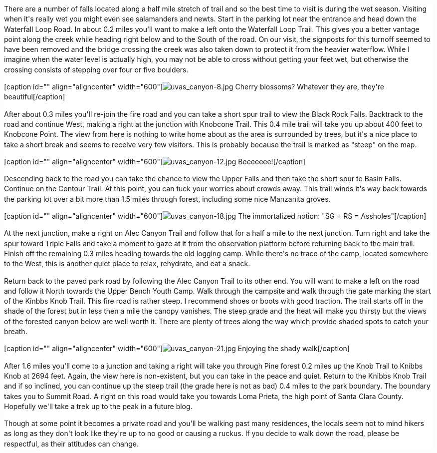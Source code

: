 There are a number of falls located along a half mile stretch of trail and so the best time to visit is during the wet season. Visiting when it's really wet you might even see salamanders and newts. Start in the parking lot near the entrance and head down the Waterfall Loop Road. In about 0.2 miles you'll want to make a left onto the Waterfall Loop Trail. This gives you a better vantage point along the creek while heading right below and to the South of the road. On our visit, the signposts for this turnoff seemed to have been removed and the bridge crossing the creek was also taken down to protect it from the heavier waterflow. While I imagine when the water level is actually high, you may not be able to cross without getting your feet wet, but otherwise the crossing consists of stepping over four or five boulders.

[caption id="" align="aligncenter" width="600"]<img class="ngg-singlepic ngg-none " src="http://destination-isolation.com/wp-content/gallery/canyon-of-the-grapes-uvas-canyon-county-park/uvas_canyon-8.jpg" alt="uvas_canyon-8.jpg" width="600" height="397" /> Cherry blossoms? Whatever they are, they're beautiful[/caption]

After about 0.3 miles you'll re-join the fire road and you can take a short spur trail to view the Black Rock Falls. Backtrack to the road and continue West, making a right at the junction with Knobcone Trail. This 0.4 mile trail will take you up about 400 feet to Knobcone Point. The view from here is nothing to write home about as the area is surrounded by trees, but it's a nice place to take a short break and seems to receive very few visitors. This is probably because the trail is marked as "steep" on the map.

[caption id="" align="aligncenter" width="600"]<img class="ngg-singlepic ngg-none " src="http://destination-isolation.com/wp-content/gallery/canyon-of-the-grapes-uvas-canyon-county-park/uvas_canyon-12.jpg" alt="uvas_canyon-12.jpg" width="600" height="499" /> Beeeeeee![/caption]

Descending back to the road you can take the chance to view the Upper Falls and then take the short spur to Basin Falls. Continue on the Contour Trail. At this point, you can tuck your worries about crowds away. This trail winds it's way back towards the parking lot over a bit more than 1.5 miles through forest, including some nice Manzanita groves.

[caption id="" align="aligncenter" width="600"]<img class="ngg-singlepic ngg-none " src="http://destination-isolation.com/wp-content/gallery/canyon-of-the-grapes-uvas-canyon-county-park/uvas_canyon-18.jpg" alt="uvas_canyon-18.jpg" width="600" height="382" /> The immortalized notion: "SG + RS = Assholes"[/caption]

At the next junction, make a right on Alec Canyon Trail and follow that for a half a mile to the next junction. Turn right and take the spur toward Triple Falls and take a moment to gaze at it from the observation platform before returning back to the main trail. Finish off the remaining 0.3 miles heading towards the old logging camp. While there's no trace of the camp, located somewhere to the West, this is another quiet place to relax, rehydrate, and eat a snack.

Return back to the paved park road by following the Alec Canyon Trail to its other end. You will want to make a left on the road and follow it North towards the Upper Bench Youth Camp. Walk through the campsite and walk through the gate marking the start of the Kinbbs Knob Trail. This fire road is rather steep. I recommend shoes or boots with good traction. The trail starts off in the shade of the forest but in less then a mile the canopy vanishes. The steep grade and the heat will make you thirsty but the views of the forested canyon below are well worth it. There are plenty of trees along the way which provide shaded spots to catch your breath.

[caption id="" align="aligncenter" width="600"]<img class="ngg-singlepic ngg-none " src="http://destination-isolation.com/wp-content/gallery/canyon-of-the-grapes-uvas-canyon-county-park/uvas_canyon-21.jpg" alt="uvas_canyon-21.jpg" width="600" height="414" /> Enjoying the shady walk[/caption]

After 1.6 miles you'll come to a junction and taking a right will take you through Pine forest 0.2 miles up the Knob Trail to Knibbs Knob at 2694 feet. Again, the view here is non-existent, but you can take in the peace and quiet. Return to the Knibbs Knob Trail and if so inclined, you can continue up the steep trail (the grade here is not as bad) 0.4 miles to the park boundary. The boundary takes you to Summit Road. A right on this road would take you towards Loma Prieta, the high point of Santa Clara County. Hopefully we'll take a trek up to the peak in a future blog.

Though at some point it becomes a private road and you'll be walking past many residences, the locals seem not to mind hikers as long as they don't look like they're up to no good or causing a ruckus. If you decide to walk down the road, please be respectful, as their attitudes can change.
